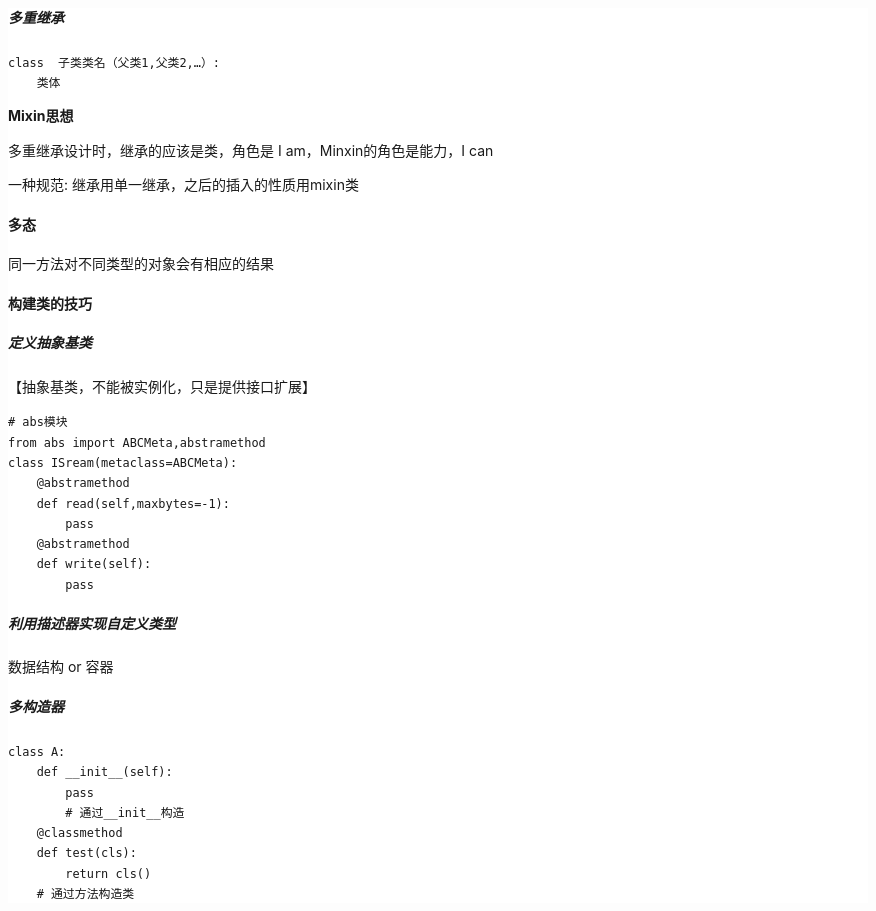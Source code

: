 ##### 多重继承

```
class  子类类名（父类1,父类2,…）:
    类体
```



**Mixin思想**

多重继承设计时，继承的应该是类，角色是 I am，Minxin的角色是能力，I can

一种规范: 继承用单一继承，之后的插入的性质用mixin类



#### 多态

同一方法对不同类型的对象会有相应的结果





#### 构建类的技巧

##### 定义抽象基类

【抽象基类，不能被实例化，只是提供接口扩展】

```
# abs模块
from abs import ABCMeta,abstramethod
class ISream(metaclass=ABCMeta):
    @abstramethod
    def read(self,maxbytes=-1):
        pass
    @abstramethod
    def write(self):
        pass
```



##### 利用描述器实现自定义类型

数据结构 or  容器



##### 多构造器

```
class A:
    def __init__(self):
        pass
        # 通过__init__构造
    @classmethod
    def test(cls):
        return cls()
    # 通过方法构造类
```
